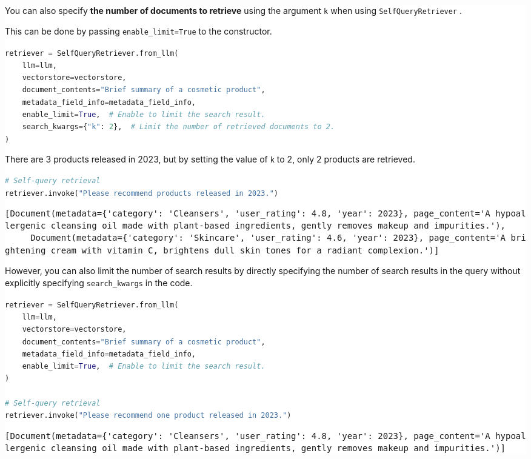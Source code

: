 

You can also specify **the number of documents to retrieve** using the argument ```k``` when using ```SelfQueryRetriever``` .

This can be done by passing ```enable_limit=True``` to the constructor.

```python
retriever = SelfQueryRetriever.from_llm(
    llm=llm,
    vectorstore=vectorstore,
    document_contents="Brief summary of a cosmetic product",
    metadata_field_info=metadata_field_info,
    enable_limit=True,  # Enable to limit the search result.
    search_kwargs={"k": 2},  # Limit the number of retrieved documents to 2.
)
```

There are 3 products released in 2023, but by setting the value of ```k``` to 2, only 2 products are retrieved.

```python
# Self-query retrieval
retriever.invoke("Please recommend products released in 2023.")
```




<pre class="custom">[Document(metadata={'category': 'Cleansers', 'user_rating': 4.8, 'year': 2023}, page_content='A hypoallergenic cleansing oil made with plant-based ingredients, gently removes makeup and impurities.'),
     Document(metadata={'category': 'Skincare', 'user_rating': 4.6, 'year': 2023}, page_content='A brightening cream with vitamin C, brightens dull skin tones for a radiant complexion.')]</pre>



However, you can also limit the number of search results by directly specifying the number of search results in the query without explicitly specifying ```search_kwargs``` in the code.

```python
retriever = SelfQueryRetriever.from_llm(
    llm=llm,
    vectorstore=vectorstore,
    document_contents="Brief summary of a cosmetic product",
    metadata_field_info=metadata_field_info,
    enable_limit=True,  # Enable to limit the search result.
)

# Self-query retrieval
retriever.invoke("Please recommend one product released in 2023.")
```




<pre class="custom">[Document(metadata={'category': 'Cleansers', 'user_rating': 4.8, 'year': 2023}, page_content='A hypoallergenic cleansing oil made with plant-based ingredients, gently removes makeup and impurities.')]</pre>

